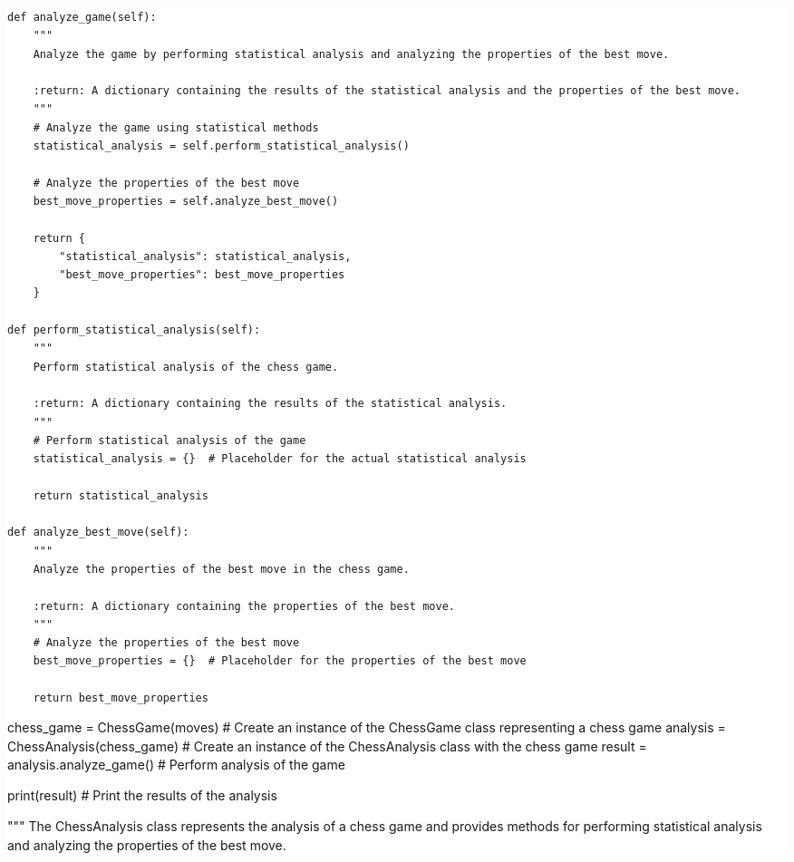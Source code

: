     def analyze_game(self):
        """
        Analyze the game by performing statistical analysis and analyzing the properties of the best move.

        :return: A dictionary containing the results of the statistical analysis and the properties of the best move.
        """
        # Analyze the game using statistical methods
        statistical_analysis = self.perform_statistical_analysis()

        # Analyze the properties of the best move
        best_move_properties = self.analyze_best_move()

        return {
            "statistical_analysis": statistical_analysis,
            "best_move_properties": best_move_properties
        }

    def perform_statistical_analysis(self):
        """
        Perform statistical analysis of the chess game.

        :return: A dictionary containing the results of the statistical analysis.
        """
        # Perform statistical analysis of the game
        statistical_analysis = {}  # Placeholder for the actual statistical analysis

        return statistical_analysis

    def analyze_best_move(self):
        """
        Analyze the properties of the best move in the chess game.

        :return: A dictionary containing the properties of the best move.
        """
        # Analyze the properties of the best move
        best_move_properties = {}  # Placeholder for the properties of the best move

        return best_move_properties


chess_game = ChessGame(moves)  # Create an instance of the ChessGame class representing a chess game
analysis = ChessAnalysis(chess_game)  # Create an instance of the ChessAnalysis class with the chess game
result = analysis.analyze_game()  # Perform analysis of the game

print(result)  # Print the results of the analysis


"""
The ChessAnalysis class represents the analysis of a chess game and provides methods for performing
statistical analysis and analyzing the properties of the best move. 
